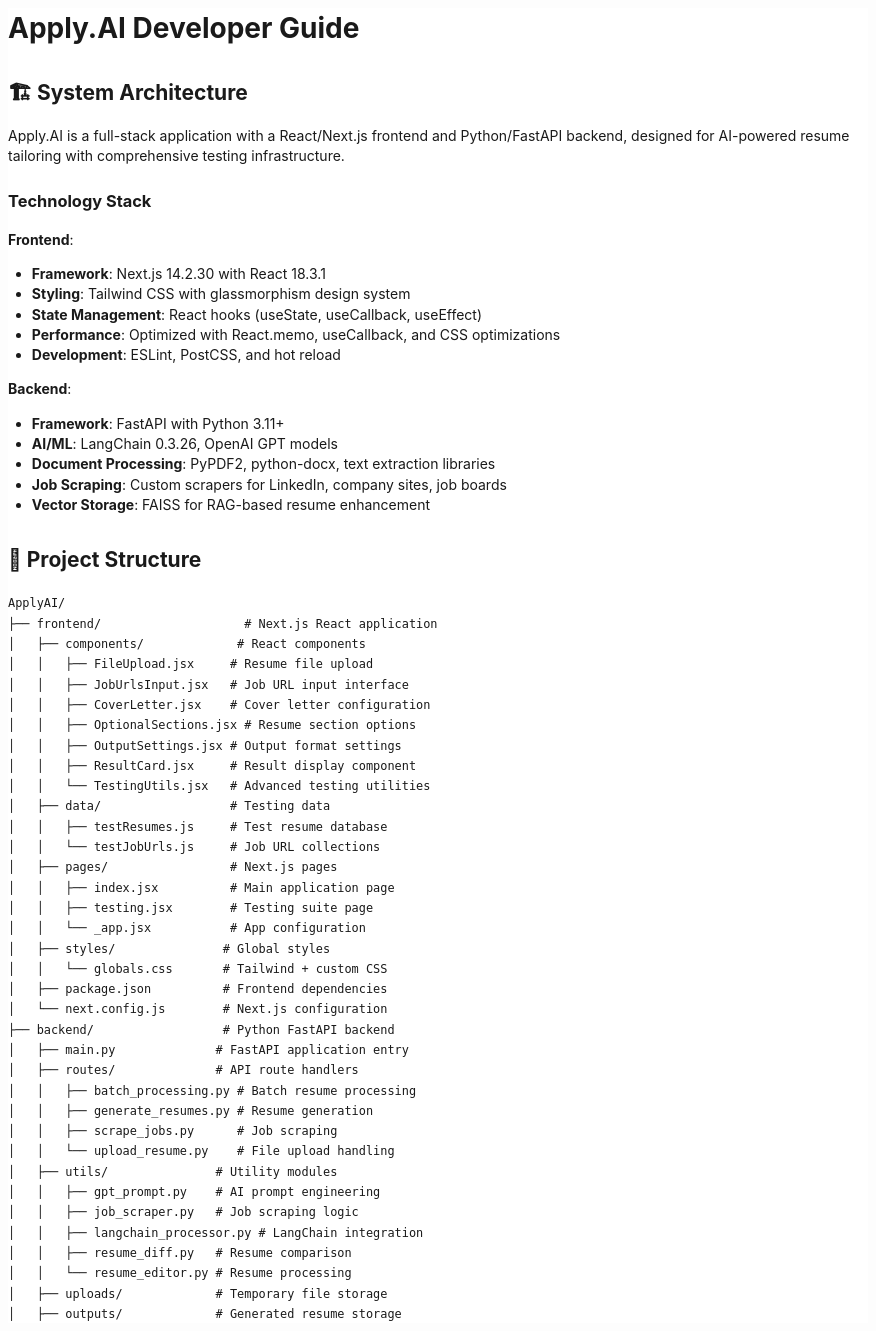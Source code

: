 # Apply.AI Developer Guide

## 🏗️ System Architecture

Apply.AI is a full-stack application with a React/Next.js frontend and Python/FastAPI backend, designed for AI-powered resume tailoring with comprehensive testing infrastructure.

### Technology Stack

**Frontend**:
- **Framework**: Next.js 14.2.30 with React 18.3.1
- **Styling**: Tailwind CSS with glassmorphism design system
- **State Management**: React hooks (useState, useCallback, useEffect)
- **Performance**: Optimized with React.memo, useCallback, and CSS optimizations
- **Development**: ESLint, PostCSS, and hot reload

**Backend**:
- **Framework**: FastAPI with Python 3.11+
- **AI/ML**: LangChain 0.3.26, OpenAI GPT models
- **Document Processing**: PyPDF2, python-docx, text extraction libraries
- **Job Scraping**: Custom scrapers for LinkedIn, company sites, job boards
- **Vector Storage**: FAISS for RAG-based resume enhancement

## 📁 Project Structure

```
ApplyAI/
├── frontend/                    # Next.js React application
│   ├── components/             # React components
│   │   ├── FileUpload.jsx     # Resume file upload
│   │   ├── JobUrlsInput.jsx   # Job URL input interface
│   │   ├── CoverLetter.jsx    # Cover letter configuration
│   │   ├── OptionalSections.jsx # Resume section options
│   │   ├── OutputSettings.jsx # Output format settings
│   │   ├── ResultCard.jsx     # Result display component
│   │   └── TestingUtils.jsx   # Advanced testing utilities
│   ├── data/                  # Testing data
│   │   ├── testResumes.js     # Test resume database
│   │   └── testJobUrls.js     # Job URL collections
│   ├── pages/                 # Next.js pages
│   │   ├── index.jsx          # Main application page
│   │   ├── testing.jsx        # Testing suite page
│   │   └── _app.jsx           # App configuration
│   ├── styles/               # Global styles
│   │   └── globals.css       # Tailwind + custom CSS
│   ├── package.json          # Frontend dependencies
│   └── next.config.js        # Next.js configuration
├── backend/                  # Python FastAPI backend
│   ├── main.py              # FastAPI application entry
│   ├── routes/              # API route handlers
│   │   ├── batch_processing.py # Batch resume processing
│   │   ├── generate_resumes.py # Resume generation
│   │   ├── scrape_jobs.py      # Job scraping
│   │   └── upload_resume.py    # File upload handling
│   ├── utils/               # Utility modules
│   │   ├── gpt_prompt.py    # AI prompt engineering
│   │   ├── job_scraper.py   # Job scraping logic
│   │   ├── langchain_processor.py # LangChain integration
│   │   ├── resume_diff.py   # Resume comparison
│   │   └── resume_editor.py # Resume processing
│   ├── uploads/             # Temporary file storage
│   ├── outputs/             # Generated resume storage
```